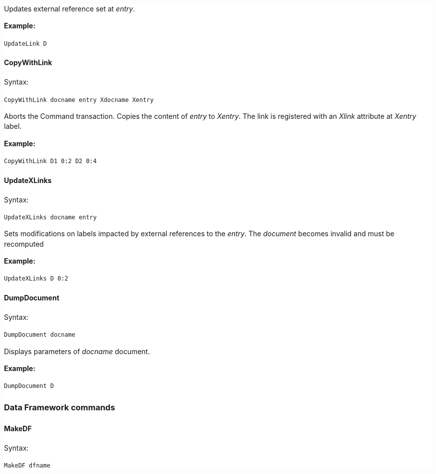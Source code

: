 Updates external reference set at *entry*. 

**Example:** 
~~~~{.php}
UpdateLink D 
~~~~

<h4><a id="occt_draw_5_3_11">CopyWithLink</a></h4>

Syntax:
~~~~{.php}
CopyWithLink docname entry Xdocname Xentry
~~~~

Aborts the Command transaction. 
Copies the content of *entry* to *Xentry*. The link is registered with an *Xlink* attribute at *Xentry*  label. 

**Example:** 
~~~~{.php}
CopyWithLink D1 0:2 D2 0:4
~~~~

<h4><a id="occt_draw_5_3_12">UpdateXLinks</a></h4>

Syntax:
~~~~{.php}
UpdateXLinks docname entry
~~~~

Sets modifications on labels impacted by external references to the *entry*. The *document* becomes invalid and must be recomputed 

**Example:** 
~~~~{.php}
UpdateXLinks D 0:2 
~~~~

<h4><a id="occt_draw_5_3_13">DumpDocument</a></h4>

Syntax:
~~~~{.php}
DumpDocument docname
~~~~

Displays parameters of *docname* document. 

**Example:** 
~~~~{.php}
DumpDocument D 
~~~~


<h3><a id="occt_draw_5_4">Data Framework commands</a></h3>


<h4><a id="occt_draw_5_4_1">MakeDF</a></h4>

Syntax:
~~~~{.php}
MakeDF dfname
~~~~
